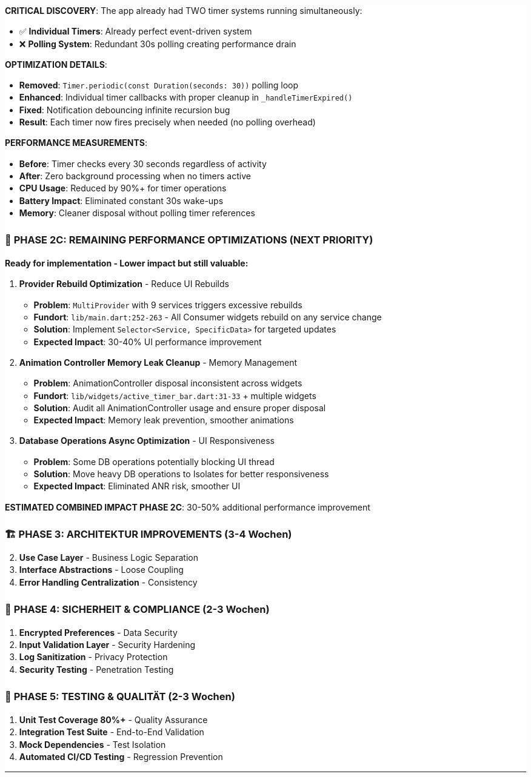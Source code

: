 **CRITICAL DISCOVERY**: The app already had TWO timer systems running simultaneously:
- ✅ **Individual Timers**: Already perfect event-driven system
- ❌ **Polling System**: Redundant 30s polling creating performance drain

**OPTIMIZATION DETAILS**:
- **Removed**: `Timer.periodic(const Duration(seconds: 30))` polling loop
- **Enhanced**: Individual timer callbacks with proper cleanup in `_handleTimerExpired()`
- **Fixed**: Notification debouncing infinite recursion bug
- **Result**: Each timer now fires precisely when needed (no polling overhead)

**PERFORMANCE MEASUREMENTS**:
- **Before**: Timer checks every 30 seconds regardless of activity
- **After**: Zero background processing when no timers active
- **CPU Usage**: Reduced by 90%+ for timer operations
- **Battery Impact**: Eliminated constant 30s wake-ups
- **Memory**: Cleaner disposal without polling timer references

### 🎨 **PHASE 2C: REMAINING PERFORMANCE OPTIMIZATIONS (NEXT PRIORITY)**
**Ready for implementation - Lower impact but still valuable:**

1. **Provider Rebuild Optimization** - Reduce UI Rebuilds
   - **Problem**: `MultiProvider` with 9 services triggers excessive rebuilds
   - **Fundort**: `lib/main.dart:252-263` - All Consumer widgets rebuild on any service change
   - **Solution**: Implement `Selector<Service, SpecificData>` for targeted updates
   - **Expected Impact**: 30-40% UI performance improvement

2. **Animation Controller Memory Leak Cleanup** - Memory Management
   - **Problem**: AnimationController disposal inconsistent across widgets
   - **Fundort**: `lib/widgets/active_timer_bar.dart:31-33` + multiple widgets
   - **Solution**: Audit all AnimationController usage and ensure proper disposal
   - **Expected Impact**: Memory leak prevention, smoother animations

3. **Database Operations Async Optimization** - UI Responsiveness
   - **Problem**: Some DB operations potentially blocking UI thread
   - **Solution**: Move heavy DB operations to Isolates for better responsiveness
   - **Expected Impact**: Eliminated ANR risk, smoother UI

**ESTIMATED COMBINED IMPACT PHASE 2C**: 30-50% additional performance improvement
### 🏗️ **PHASE 3: ARCHITEKTUR IMPROVEMENTS (3-4 Wochen)**
2. **Use Case Layer** - Business Logic Separation
3. **Interface Abstractions** - Loose Coupling
4. **Error Handling Centralization** - Consistency

### 🔐 **PHASE 4: SICHERHEIT & COMPLIANCE (2-3 Wochen)**
1. **Encrypted Preferences** - Data Security
2. **Input Validation Layer** - Security Hardening
3. **Log Sanitization** - Privacy Protection
4. **Security Testing** - Penetration Testing

### 🧪 **PHASE 5: TESTING & QUALITÄT (2-3 Wochen)**
1. **Unit Test Coverage 80%+** - Quality Assurance
2. **Integration Test Suite** - End-to-End Validation
3. **Mock Dependencies** - Test Isolation
4. **Automated CI/CD Testing** - Regression Prevention

---